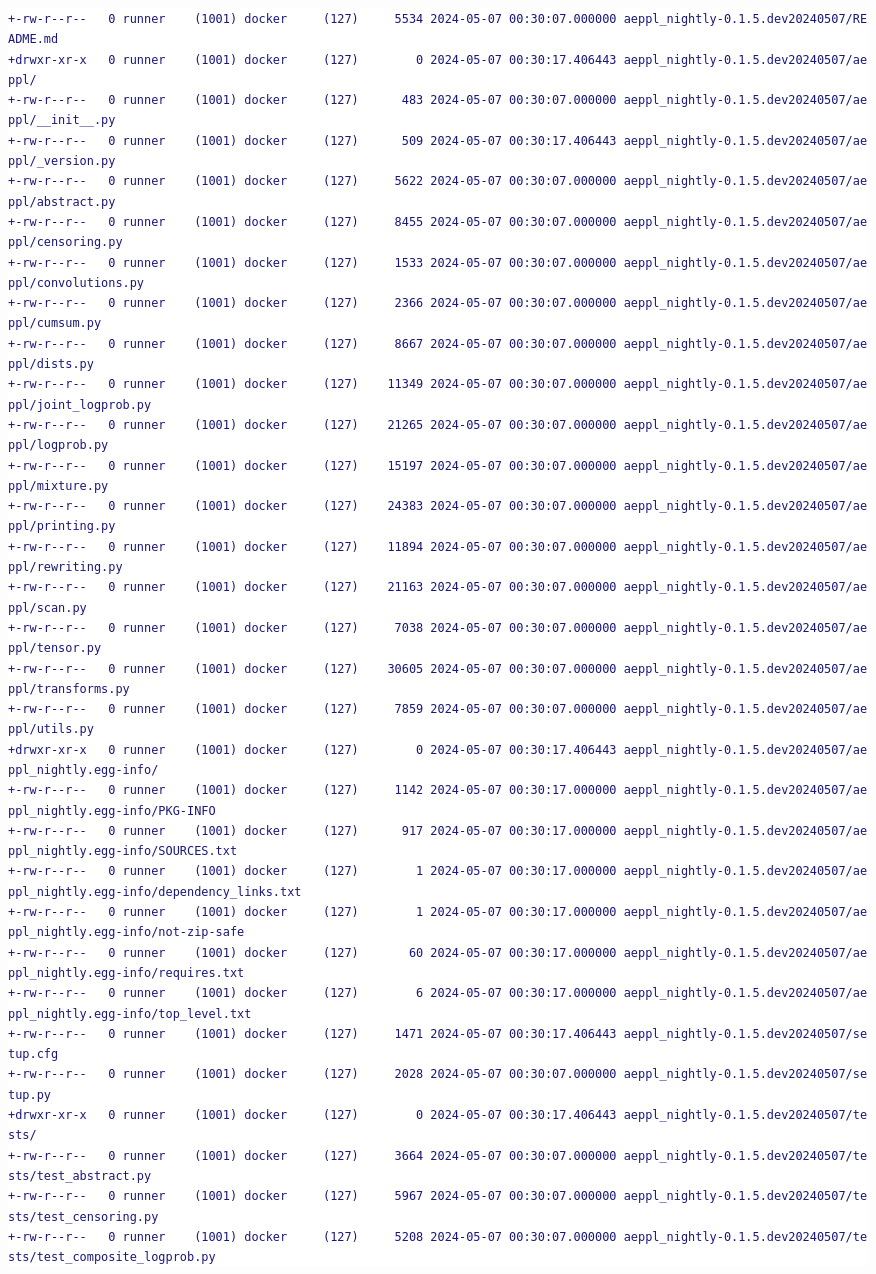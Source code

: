 ```diff
+-rw-r--r--   0 runner    (1001) docker     (127)     5534 2024-05-07 00:30:07.000000 aeppl_nightly-0.1.5.dev20240507/README.md
+drwxr-xr-x   0 runner    (1001) docker     (127)        0 2024-05-07 00:30:17.406443 aeppl_nightly-0.1.5.dev20240507/aeppl/
+-rw-r--r--   0 runner    (1001) docker     (127)      483 2024-05-07 00:30:07.000000 aeppl_nightly-0.1.5.dev20240507/aeppl/__init__.py
+-rw-r--r--   0 runner    (1001) docker     (127)      509 2024-05-07 00:30:17.406443 aeppl_nightly-0.1.5.dev20240507/aeppl/_version.py
+-rw-r--r--   0 runner    (1001) docker     (127)     5622 2024-05-07 00:30:07.000000 aeppl_nightly-0.1.5.dev20240507/aeppl/abstract.py
+-rw-r--r--   0 runner    (1001) docker     (127)     8455 2024-05-07 00:30:07.000000 aeppl_nightly-0.1.5.dev20240507/aeppl/censoring.py
+-rw-r--r--   0 runner    (1001) docker     (127)     1533 2024-05-07 00:30:07.000000 aeppl_nightly-0.1.5.dev20240507/aeppl/convolutions.py
+-rw-r--r--   0 runner    (1001) docker     (127)     2366 2024-05-07 00:30:07.000000 aeppl_nightly-0.1.5.dev20240507/aeppl/cumsum.py
+-rw-r--r--   0 runner    (1001) docker     (127)     8667 2024-05-07 00:30:07.000000 aeppl_nightly-0.1.5.dev20240507/aeppl/dists.py
+-rw-r--r--   0 runner    (1001) docker     (127)    11349 2024-05-07 00:30:07.000000 aeppl_nightly-0.1.5.dev20240507/aeppl/joint_logprob.py
+-rw-r--r--   0 runner    (1001) docker     (127)    21265 2024-05-07 00:30:07.000000 aeppl_nightly-0.1.5.dev20240507/aeppl/logprob.py
+-rw-r--r--   0 runner    (1001) docker     (127)    15197 2024-05-07 00:30:07.000000 aeppl_nightly-0.1.5.dev20240507/aeppl/mixture.py
+-rw-r--r--   0 runner    (1001) docker     (127)    24383 2024-05-07 00:30:07.000000 aeppl_nightly-0.1.5.dev20240507/aeppl/printing.py
+-rw-r--r--   0 runner    (1001) docker     (127)    11894 2024-05-07 00:30:07.000000 aeppl_nightly-0.1.5.dev20240507/aeppl/rewriting.py
+-rw-r--r--   0 runner    (1001) docker     (127)    21163 2024-05-07 00:30:07.000000 aeppl_nightly-0.1.5.dev20240507/aeppl/scan.py
+-rw-r--r--   0 runner    (1001) docker     (127)     7038 2024-05-07 00:30:07.000000 aeppl_nightly-0.1.5.dev20240507/aeppl/tensor.py
+-rw-r--r--   0 runner    (1001) docker     (127)    30605 2024-05-07 00:30:07.000000 aeppl_nightly-0.1.5.dev20240507/aeppl/transforms.py
+-rw-r--r--   0 runner    (1001) docker     (127)     7859 2024-05-07 00:30:07.000000 aeppl_nightly-0.1.5.dev20240507/aeppl/utils.py
+drwxr-xr-x   0 runner    (1001) docker     (127)        0 2024-05-07 00:30:17.406443 aeppl_nightly-0.1.5.dev20240507/aeppl_nightly.egg-info/
+-rw-r--r--   0 runner    (1001) docker     (127)     1142 2024-05-07 00:30:17.000000 aeppl_nightly-0.1.5.dev20240507/aeppl_nightly.egg-info/PKG-INFO
+-rw-r--r--   0 runner    (1001) docker     (127)      917 2024-05-07 00:30:17.000000 aeppl_nightly-0.1.5.dev20240507/aeppl_nightly.egg-info/SOURCES.txt
+-rw-r--r--   0 runner    (1001) docker     (127)        1 2024-05-07 00:30:17.000000 aeppl_nightly-0.1.5.dev20240507/aeppl_nightly.egg-info/dependency_links.txt
+-rw-r--r--   0 runner    (1001) docker     (127)        1 2024-05-07 00:30:17.000000 aeppl_nightly-0.1.5.dev20240507/aeppl_nightly.egg-info/not-zip-safe
+-rw-r--r--   0 runner    (1001) docker     (127)       60 2024-05-07 00:30:17.000000 aeppl_nightly-0.1.5.dev20240507/aeppl_nightly.egg-info/requires.txt
+-rw-r--r--   0 runner    (1001) docker     (127)        6 2024-05-07 00:30:17.000000 aeppl_nightly-0.1.5.dev20240507/aeppl_nightly.egg-info/top_level.txt
+-rw-r--r--   0 runner    (1001) docker     (127)     1471 2024-05-07 00:30:17.406443 aeppl_nightly-0.1.5.dev20240507/setup.cfg
+-rw-r--r--   0 runner    (1001) docker     (127)     2028 2024-05-07 00:30:07.000000 aeppl_nightly-0.1.5.dev20240507/setup.py
+drwxr-xr-x   0 runner    (1001) docker     (127)        0 2024-05-07 00:30:17.406443 aeppl_nightly-0.1.5.dev20240507/tests/
+-rw-r--r--   0 runner    (1001) docker     (127)     3664 2024-05-07 00:30:07.000000 aeppl_nightly-0.1.5.dev20240507/tests/test_abstract.py
+-rw-r--r--   0 runner    (1001) docker     (127)     5967 2024-05-07 00:30:07.000000 aeppl_nightly-0.1.5.dev20240507/tests/test_censoring.py
+-rw-r--r--   0 runner    (1001) docker     (127)     5208 2024-05-07 00:30:07.000000 aeppl_nightly-0.1.5.dev20240507/tests/test_composite_logprob.py
```
